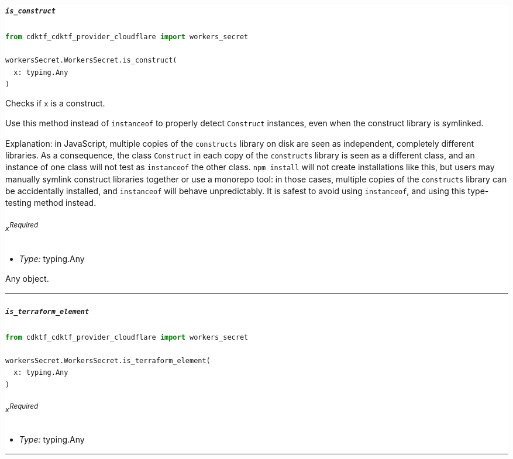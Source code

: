 
##### `is_construct` <a name="is_construct" id="@cdktf/provider-cloudflare.workersSecret.WorkersSecret.isConstruct"></a>

```python
from cdktf_cdktf_provider_cloudflare import workers_secret

workersSecret.WorkersSecret.is_construct(
  x: typing.Any
)
```

Checks if `x` is a construct.

Use this method instead of `instanceof` to properly detect `Construct`
instances, even when the construct library is symlinked.

Explanation: in JavaScript, multiple copies of the `constructs` library on
disk are seen as independent, completely different libraries. As a
consequence, the class `Construct` in each copy of the `constructs` library
is seen as a different class, and an instance of one class will not test as
`instanceof` the other class. `npm install` will not create installations
like this, but users may manually symlink construct libraries together or
use a monorepo tool: in those cases, multiple copies of the `constructs`
library can be accidentally installed, and `instanceof` will behave
unpredictably. It is safest to avoid using `instanceof`, and using
this type-testing method instead.

###### `x`<sup>Required</sup> <a name="x" id="@cdktf/provider-cloudflare.workersSecret.WorkersSecret.isConstruct.parameter.x"></a>

- *Type:* typing.Any

Any object.

---

##### `is_terraform_element` <a name="is_terraform_element" id="@cdktf/provider-cloudflare.workersSecret.WorkersSecret.isTerraformElement"></a>

```python
from cdktf_cdktf_provider_cloudflare import workers_secret

workersSecret.WorkersSecret.is_terraform_element(
  x: typing.Any
)
```

###### `x`<sup>Required</sup> <a name="x" id="@cdktf/provider-cloudflare.workersSecret.WorkersSecret.isTerraformElement.parameter.x"></a>

- *Type:* typing.Any

---